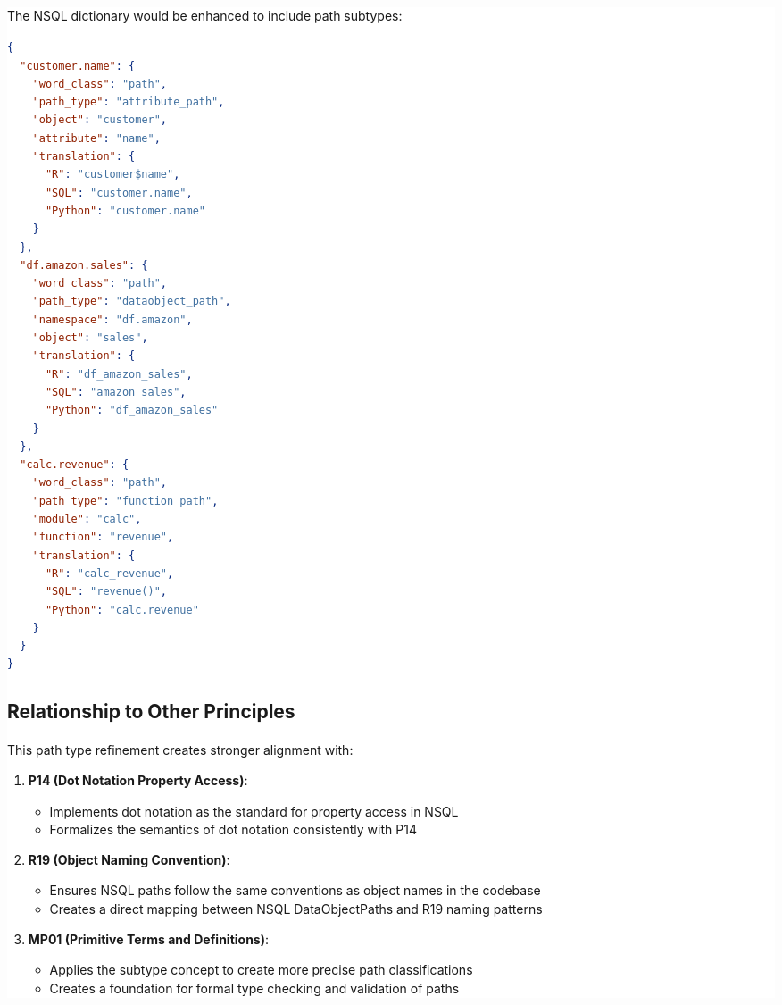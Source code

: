 The NSQL dictionary would be enhanced to include path subtypes:

```json
{
  "customer.name": {
    "word_class": "path",
    "path_type": "attribute_path",
    "object": "customer",
    "attribute": "name",
    "translation": {
      "R": "customer$name",
      "SQL": "customer.name",
      "Python": "customer.name"
    }
  },
  "df.amazon.sales": {
    "word_class": "path",
    "path_type": "dataobject_path",
    "namespace": "df.amazon",
    "object": "sales",
    "translation": {
      "R": "df_amazon_sales",
      "SQL": "amazon_sales",
      "Python": "df_amazon_sales"
    }
  },
  "calc.revenue": {
    "word_class": "path",
    "path_type": "function_path",
    "module": "calc",
    "function": "revenue",
    "translation": {
      "R": "calc_revenue",
      "SQL": "revenue()",
      "Python": "calc.revenue"
    }
  }
}
```

## Relationship to Other Principles

This path type refinement creates stronger alignment with:

1. **P14 (Dot Notation Property Access)**: 
   - Implements dot notation as the standard for property access in NSQL
   - Formalizes the semantics of dot notation consistently with P14

2. **R19 (Object Naming Convention)**:
   - Ensures NSQL paths follow the same conventions as object names in the codebase
   - Creates a direct mapping between NSQL DataObjectPaths and R19 naming patterns

3. **MP01 (Primitive Terms and Definitions)**:
   - Applies the subtype concept to create more precise path classifications
   - Creates a foundation for formal type checking and validation of paths
